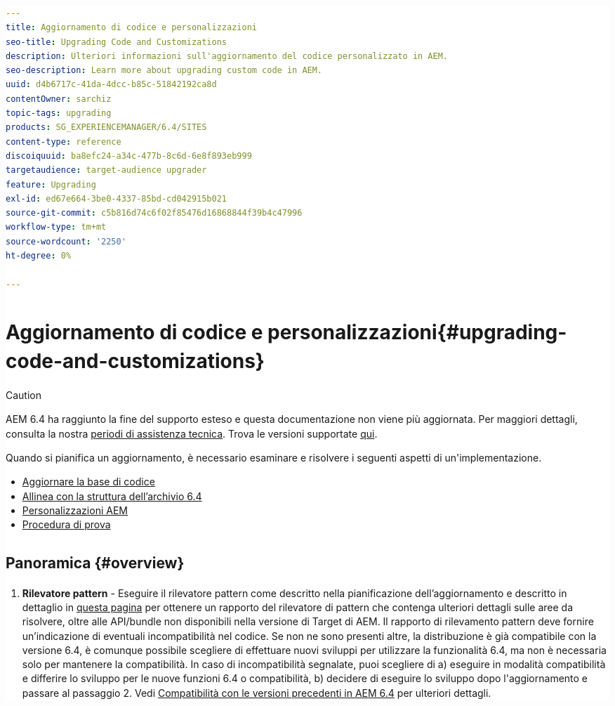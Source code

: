 ```yaml
---
title: Aggiornamento di codice e personalizzazioni
seo-title: Upgrading Code and Customizations
description: Ulteriori informazioni sull'aggiornamento del codice personalizzato in AEM.
seo-description: Learn more about upgrading custom code in AEM.
uuid: d4b6717c-41da-4dcc-b85c-51842192ca8d
contentOwner: sarchiz
topic-tags: upgrading
products: SG_EXPERIENCEMANAGER/6.4/SITES
content-type: reference
discoiquuid: ba8efc24-a34c-477b-8c6d-6e8f893eb999
targetaudience: target-audience upgrader
feature: Upgrading
exl-id: ed67e664-3be0-4337-85bd-cd042915b021
source-git-commit: c5b816d74c6f02f85476d16868844f39b4c47996
workflow-type: tm+mt
source-wordcount: '2250'
ht-degree: 0%

---
```


# Aggiornamento di codice e personalizzazioni{#upgrading-code-and-customizations}

>[!CAUTION]
>
>AEM 6.4 ha raggiunto la fine del supporto esteso e questa documentazione non viene più aggiornata. Per maggiori dettagli, consulta la nostra [periodi di assistenza tecnica](https://helpx.adobe.com/it/support/programs/eol-matrix.html). Trova le versioni supportate [qui](https://experienceleague.adobe.com/docs/).

Quando si pianifica un aggiornamento, è necessario esaminare e risolvere i seguenti aspetti di un&#39;implementazione.

* [Aggiornare la base di codice](#upgrade-code-base)
* [Allinea con la struttura dell’archivio 6.4](#align-repository-structure)
* [Personalizzazioni AEM](#aem-customizations)
* [Procedura di prova](#testing-procedure)

## Panoramica {#overview}

1. **Rilevatore pattern** - Eseguire il rilevatore pattern come descritto nella pianificazione dell’aggiornamento e descritto in dettaglio in [questa pagina](/help/sites-deploying/pattern-detector.md) per ottenere un rapporto del rilevatore di pattern che contenga ulteriori dettagli sulle aree da risolvere, oltre alle API/bundle non disponibili nella versione di Target di AEM. Il rapporto di rilevamento pattern deve fornire un’indicazione di eventuali incompatibilità nel codice. Se non ne sono presenti altre, la distribuzione è già compatibile con la versione 6.4, è comunque possibile scegliere di effettuare nuovi sviluppi per utilizzare la funzionalità 6.4, ma non è necessaria solo per mantenere la compatibilità. In caso di incompatibilità segnalate, puoi scegliere di a) eseguire in modalità compatibilità e differire lo sviluppo per le nuove funzioni 6.4 o compatibilità, b) decidere di eseguire lo sviluppo dopo l&#39;aggiornamento e passare al passaggio 2. Vedi [Compatibilità con le versioni precedenti in AEM 6.4](/help/sites-deploying/backward-compatibility.md) per ulteriori dettagli.
